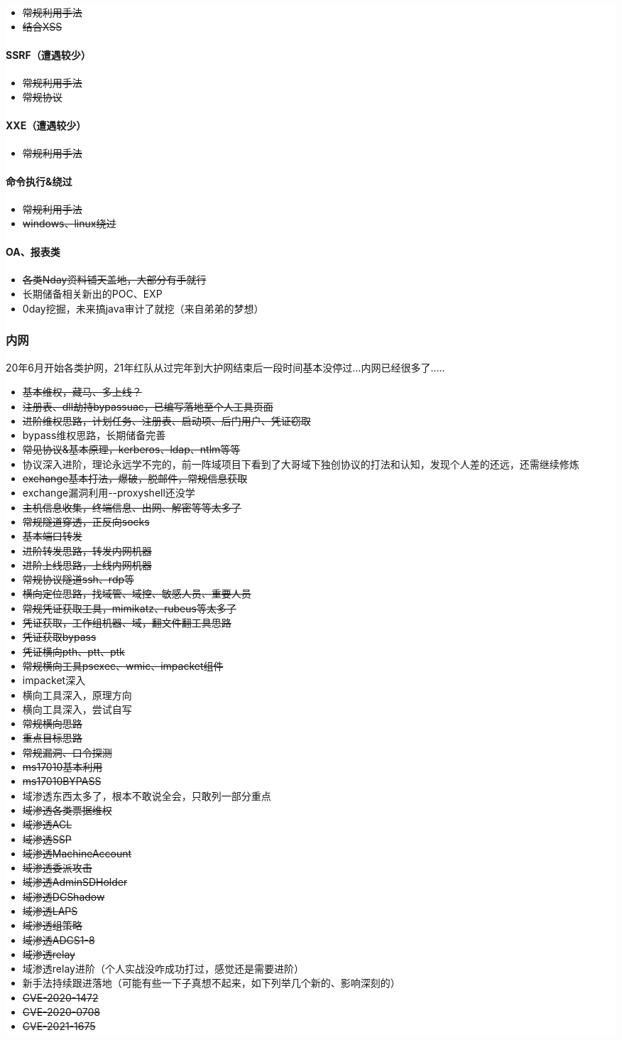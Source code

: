 - ~~常规利用手法~~
- ~~结合XSS~~
#### SSRF（遭遇较少）
- ~~常规利用手法~~
- ~~常规协议~~
#### XXE（遭遇较少）
- ~~常规利用手法~~
#### 命令执行&绕过
- ~~常规利用手法~~
- ~~windows、linux绕过~~
#### OA、报表类
- ~~各类Nday资料铺天盖地，大部分有手就行~~
- 长期储备相关新出的POC、EXP
- 0day挖掘，未来搞java审计了就挖（来自弟弟的梦想）
### 内网
20年6月开始各类护网，21年红队从过完年到大护网结束后一段时间基本没停过...内网已经很多了.....
- ~~基本维权，藏马、多上线？~~
- ~~注册表、dll劫持bypassuac，已编写落地至个人工具页面~~
- ~~进阶维权思路，计划任务、注册表、启动项、后门用户、凭证窃取~~
- bypass维权思路，长期储备完善
- ~~常见协议&基本原理，kerberos、ldap、ntlm等等~~
- 协议深入进阶，理论永远学不完的，前一阵域项目下看到了大哥域下独创协议的打法和认知，发现个人差的还远，还需继续修炼
- ~~exchange基本打法，爆破，脱邮件，常规信息获取~~
- exchange漏洞利用--proxyshell还没学
- ~~主机信息收集，终端信息、出网、解密等等太多了~~
- ~~常规隧道穿透，正反向socks~~
- ~~基本端口转发~~
- ~~进阶转发思路，转发内网机器~~
- ~~进阶上线思路，上线内网机器~~
- ~~常规协议隧道ssh、rdp等~~
- ~~横向定位思路，找域管、域控、敏感人员、重要人员~~
- ~~常规凭证获取工具，mimikatz、rubeus等太多了~~
- ~~凭证获取，工作组机器、域，翻文件翻工具思路~~
- ~~凭证获取bypass~~
- ~~凭证横向pth、ptt、ptk~~
- ~~常规横向工具psexec、wmic、impacket组件~~
- impacket深入
- 横向工具深入，原理方向
- 横向工具深入，尝试自写
- ~~常规横向思路~~
- ~~重点目标思路~~
- ~~常规漏洞、口令探测~~
- ~~ms17010基本利用~~
- ~~ms17010BYPASS~~
- 域渗透东西太多了，根本不敢说全会，只敢列一部分重点
- ~~域渗透各类票据维权~~
- ~~域渗透ACL~~
- ~~域渗透SSP~~
- ~~域渗透MachineAccount~~
- ~~域渗透委派攻击~~
- ~~域渗透AdminSDHolder~~
- ~~域渗透DCShadow~~
- ~~域渗透LAPS~~
- ~~域渗透组策略~~
- ~~域渗透ADCS1-8~~
- ~~域渗透relay~~
- 域渗透relay进阶（个人实战没咋成功打过，感觉还是需要进阶）
- 新手法持续跟进落地（可能有些一下子真想不起来，如下列举几个新的、影响深刻的）
- ~~CVE-2020-1472~~
- ~~CVE-2020-0708~~
- ~~CVE-2021-1675~~